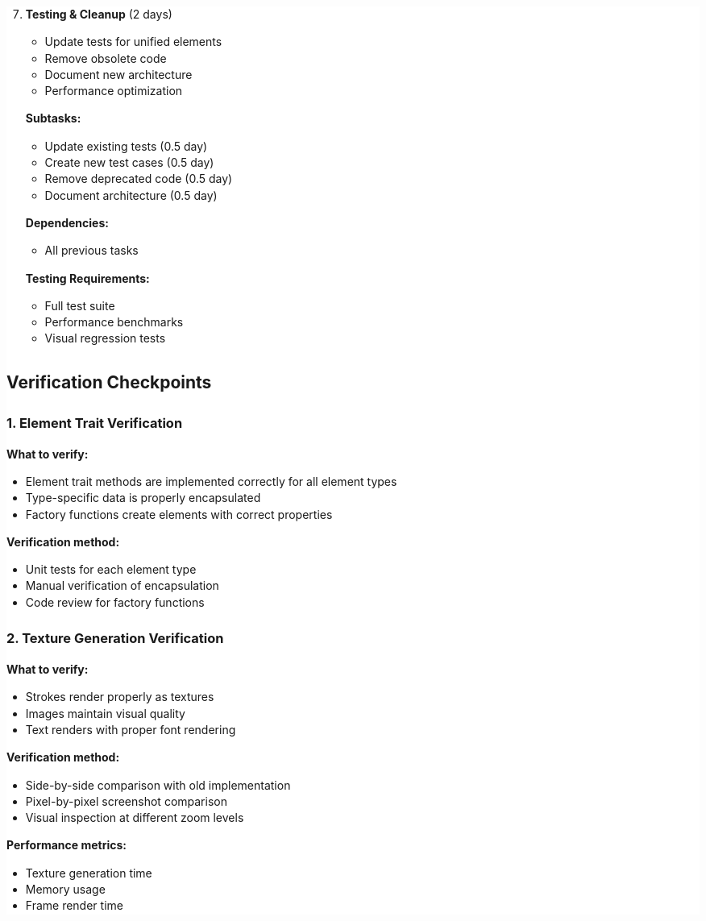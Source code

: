7. **Testing & Cleanup** (2 days)

   - Update tests for unified elements
   - Remove obsolete code
   - Document new architecture
   - Performance optimization

   **Subtasks:**

   - Update existing tests (0.5 day)
   - Create new test cases (0.5 day)
   - Remove deprecated code (0.5 day)
   - Document architecture (0.5 day)

   **Dependencies:**

   - All previous tasks

   **Testing Requirements:**

   - Full test suite
   - Performance benchmarks
   - Visual regression tests

## Verification Checkpoints

### 1. Element Trait Verification

**What to verify:**

- Element trait methods are implemented correctly for all element types
- Type-specific data is properly encapsulated
- Factory functions create elements with correct properties

**Verification method:**

- Unit tests for each element type
- Manual verification of encapsulation
- Code review for factory functions

### 2. Texture Generation Verification

**What to verify:**

- Strokes render properly as textures
- Images maintain visual quality
- Text renders with proper font rendering

**Verification method:**

- Side-by-side comparison with old implementation
- Pixel-by-pixel screenshot comparison
- Visual inspection at different zoom levels

**Performance metrics:**

- Texture generation time
- Memory usage
- Frame render time
